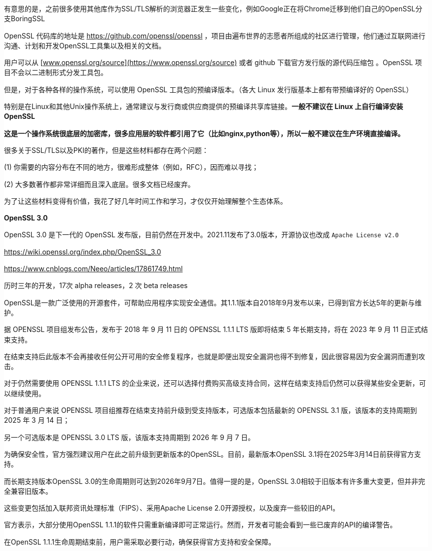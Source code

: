 有意思的是，之前很多使用其他库作为SSL/TLS解析的浏览器正发生一些变化，例如Google正在将Chrome迁移到他们自己的OpenSSL分支BoringSSL



OpenSSL 代码库的地址是 https://github.com/openssl/openssl ，项目由遍布世界的志愿者所组成的社区进行管理，他们通过互联网进行沟通、计划和开发OpenSSL工具集以及相关的文档。

用户可以从 [www.openssl.org/source](https://www.openssl.org/source) 或者 github 下载官方发行版的源代码压缩包 。OpenSSL 项目不会以二进制形式分发工具包。

但是，对于各种各样的操作系统，可以使用 OpenSSL 工具包的预编译版本。（各大 Linux 发行版基本上都有带预编译好的 OpenSSL）

特别是在Linux和其他Unix操作系统上，通常建议与发行商或供应商提供的预编译共享库链接。**一般不建议在 Linux 上自行编译安装 OpenSSL**

**这是一个操作系统很底层的加密库，很多应用层的软件都引用了它（比如nginx,python等），所以一般不建议在生产环境直接编译。**



很多关于SSL/TLS以及PKI的著作，但是这些材料都存在两个问题：

(1) 你需要的内容分布在不同的地方，很难形成整体（例如，RFC），因而难以寻找；

(2) 大多数著作都非常详细而且深入底层。很多文档已经废弃。



为了让这些材料变得有价值，我花了好几年时间工作和学习，才仅仅开始理解整个生态体系。



**OpenSSL 3.0** 

OpenSSL 3.0 是下一代的 OpenSSL 发布版，目前仍然在开发中。2021.11发布了3.0版本，开源协议也改成 `Apache License v2.0`

https://wiki.openssl.org/index.php/OpenSSL_3.0

https://www.cnblogs.com/Neeo/articles/17861749.html



历时三年的开发，17次 alpha releases，2 次 beta releases



OpenSSL是一款广泛使用的开源套件，可帮助应用程序实现安全通信。其1.1.1版本自2018年9月发布以来，已得到官方长达5年的更新与维护。

据 OPENSSL 项目组发布公告，发布于 2018 年 9 月 11 日的 OPENSSL 1.1.1 LTS 版即将结束 5 年长期支持，将在 2023 年 9 月 11 日正式结束支持。

在结束支持后此版本不会再接收任何公开可用的安全修复程序，也就是即便出现安全漏洞也得不到修复，因此很容易因为安全漏洞而遭到攻击。

对于仍然需要使用 OPENSSL 1.1.1 LTS 的企业来说，还可以选择付费购买高级支持合同，这样在结束支持后仍然可以获得某些安全更新，可以继续使用。

对于普通用户来说 OPENSSL 项目组推荐在结束支持前升级到受支持版本，可选版本包括最新的 OPENSSL 3.1 版，该版本的支持周期到 2025 年 3 月 14 日；

另一个可选版本是 OPENSSL 3.0 LTS 版，该版本支持周期到 2026 年 9 月 7 日。



为确保安全性，官方强烈建议用户在此之前升级到更新版本的OpenSSL。目前，最新版本OpenSSL 3.1将在2025年3月14日前获得官方支持。

而长期支持版本OpenSSL 3.0的生命周期则可达到2026年9月7日。值得一提的是，OpenSSL 3.0相较于旧版本有许多重大变更，但并非完全兼容旧版本。

这些变更包括加入联邦资讯处理标准（FIPS）、采用Apache License 2.0开源授权，以及废弃一些较旧的API。

官方表示，大部分使用OpenSSL 1.1.1的软件只需重新编译即可正常运行。然而，开发者可能会看到一些已废弃的API的编译警告。

在OpenSSL 1.1.1生命周期结束前，用户需采取必要行动，确保获得官方支持和安全保障。


